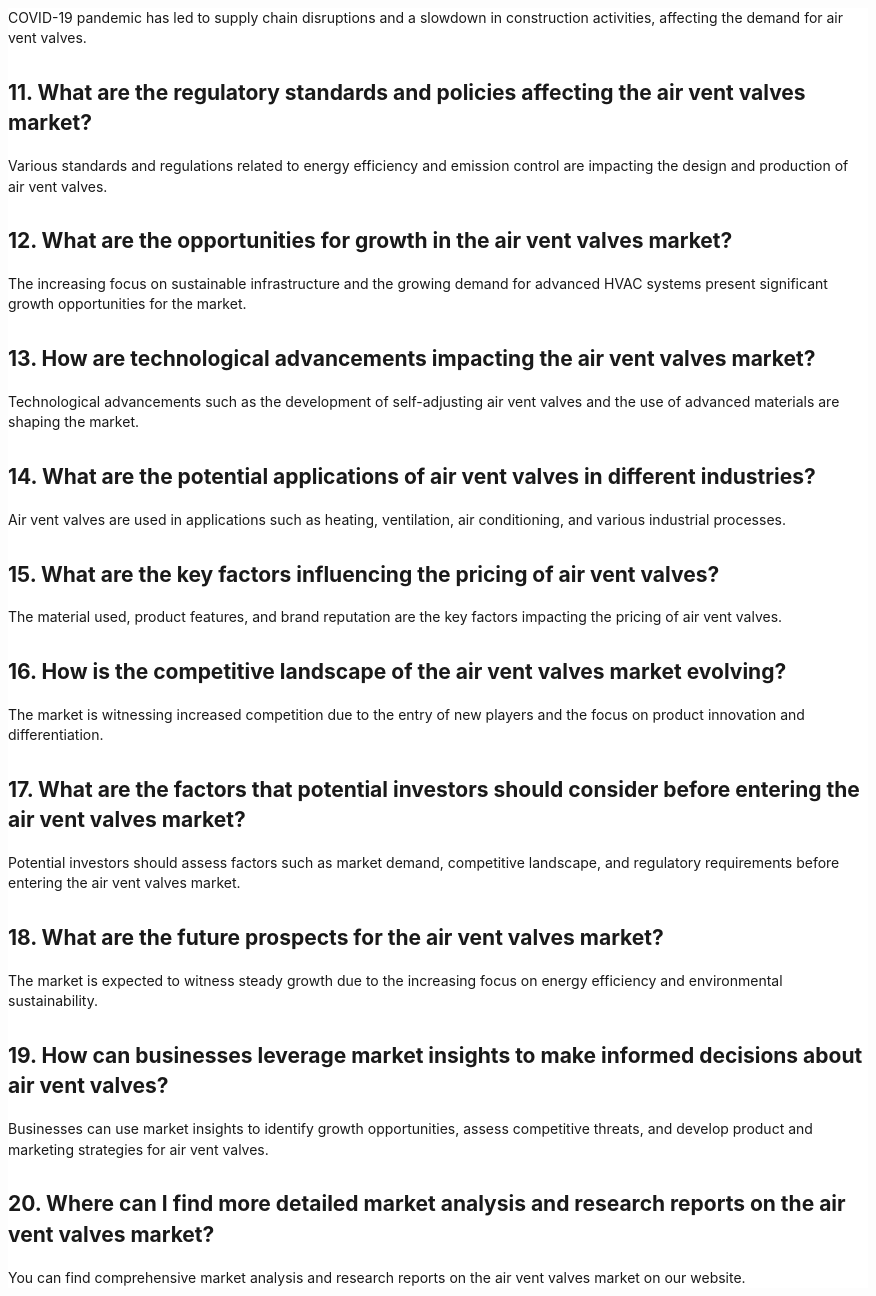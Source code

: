 COVID-19 pandemic has led to supply chain disruptions and a slowdown in construction activities, affecting the demand for air vent valves.</p><h2>11. What are the regulatory standards and policies affecting the air vent valves market?</h2><p>Various standards and regulations related to energy efficiency and emission control are impacting the design and production of air vent valves.</p><h2>12. What are the opportunities for growth in the air vent valves market?</h2><p>The increasing focus on sustainable infrastructure and the growing demand for advanced HVAC systems present significant growth opportunities for the market.</p><h2>13. How are technological advancements impacting the air vent valves market?</h2><p>Technological advancements such as the development of self-adjusting air vent valves and the use of advanced materials are shaping the market.</p><h2>14. What are the potential applications of air vent valves in different industries?</h2><p>Air vent valves are used in applications such as heating, ventilation, air conditioning, and various industrial processes.</p><h2>15. What are the key factors influencing the pricing of air vent valves?</h2><p>The material used, product features, and brand reputation are the key factors impacting the pricing of air vent valves.</p><h2>16. How is the competitive landscape of the air vent valves market evolving?</h2><p>The market is witnessing increased competition due to the entry of new players and the focus on product innovation and differentiation.</p><h2>17. What are the factors that potential investors should consider before entering the air vent valves market?</h2><p>Potential investors should assess factors such as market demand, competitive landscape, and regulatory requirements before entering the air vent valves market.</p><h2>18. What are the future prospects for the air vent valves market?</h2><p>The market is expected to witness steady growth due to the increasing focus on energy efficiency and environmental sustainability.</p><h2>19. How can businesses leverage market insights to make informed decisions about air vent valves?</h2><p>Businesses can use market insights to identify growth opportunities, assess competitive threats, and develop product and marketing strategies for air vent valves.</p><h2>20. Where can I find more detailed market analysis and research reports on the air vent valves market?</h2><p>You can find comprehensive market analysis and research reports on the air vent valves market on our website.</p></body></html></strong></p>
